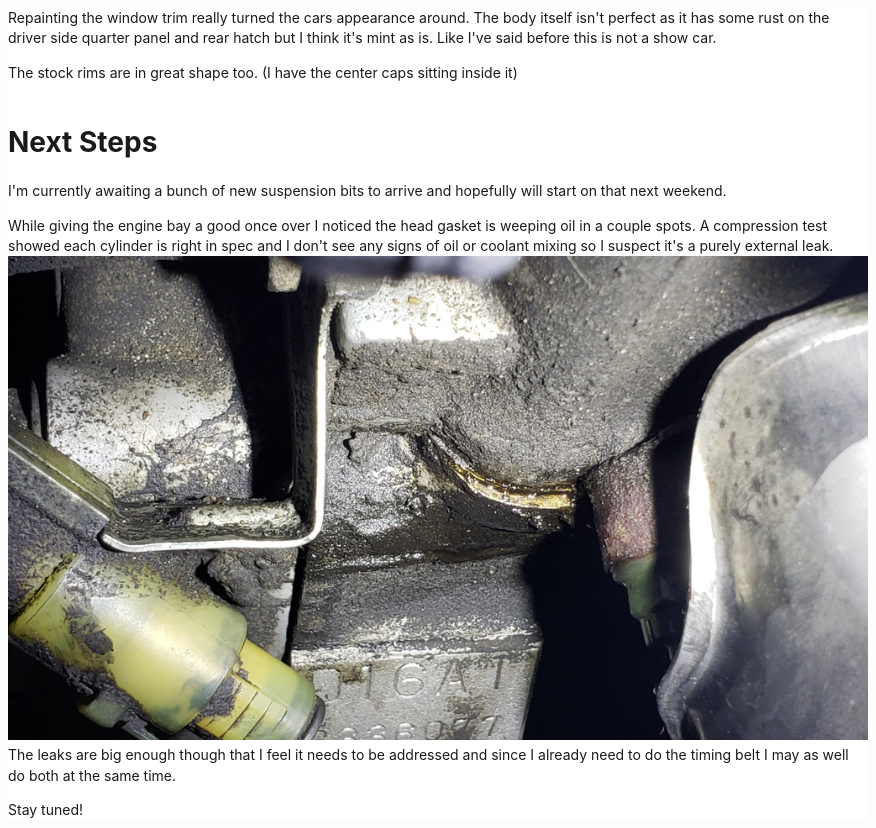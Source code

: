 Repainting the window trim really turned the cars appearance around. The body itself isn't perfect as it has some rust on the driver side quarter panel and rear hatch but I think it's mint as is. Like I've said before this is not a show car.

The stock rims are in great shape too. (I have the center caps sitting inside it)

# Next Steps

I'm currently awaiting a bunch of new suspension bits to arrive and hopefully will start on that next weekend.

While giving the engine bay a good once over I noticed the head gasket is weeping oil in a couple spots. A compression test showed each cylinder is right in spec and I don't see any signs of oil or coolant mixing so I suspect it's a purely external leak.
![](images/54.jpg)
The leaks are big enough though that I feel it needs to be addressed and since I already need to do the timing belt I may as well do both at the same time.

Stay tuned!
